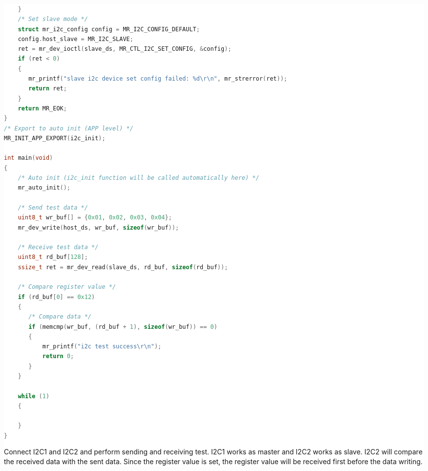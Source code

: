 ```c
    }
    /* Set slave mode */
    struct mr_i2c_config config = MR_I2C_CONFIG_DEFAULT;
    config.host_slave = MR_I2C_SLAVE;
    ret = mr_dev_ioctl(slave_ds, MR_CTL_I2C_SET_CONFIG, &config);
    if (ret < 0)
    {
       mr_printf("slave i2c device set config failed: %d\r\n", mr_strerror(ret));
       return ret;
    }
    return MR_EOK;
}
/* Export to auto init (APP level) */
MR_INIT_APP_EXPORT(i2c_init);

int main(void) 
{
    /* Auto init (i2c_init function will be called automatically here) */
    mr_auto_init();
    
    /* Send test data */
    uint8_t wr_buf[] = {0x01, 0x02, 0x03, 0x04};
    mr_dev_write(host_ds, wr_buf, sizeof(wr_buf));
    
    /* Receive test data */
    uint8_t rd_buf[128];
    ssize_t ret = mr_dev_read(slave_ds, rd_buf, sizeof(rd_buf));
    
    /* Compare register value */
    if (rd_buf[0] == 0x12)
    {
       /* Compare data */
       if (memcmp(wr_buf, (rd_buf + 1), sizeof(wr_buf)) == 0)
       {
           mr_printf("i2c test success\r\n");
           return 0;
       }
    }
    
    while (1)
    {
        
    }
}
```

Connect I2C1 and I2C2 and perform sending and receiving test. I2C1 works as master and I2C2 works as slave. I2C2 will
compare the received data with the sent data.
Since the register value is set, the register value will be received first before the data writing.
